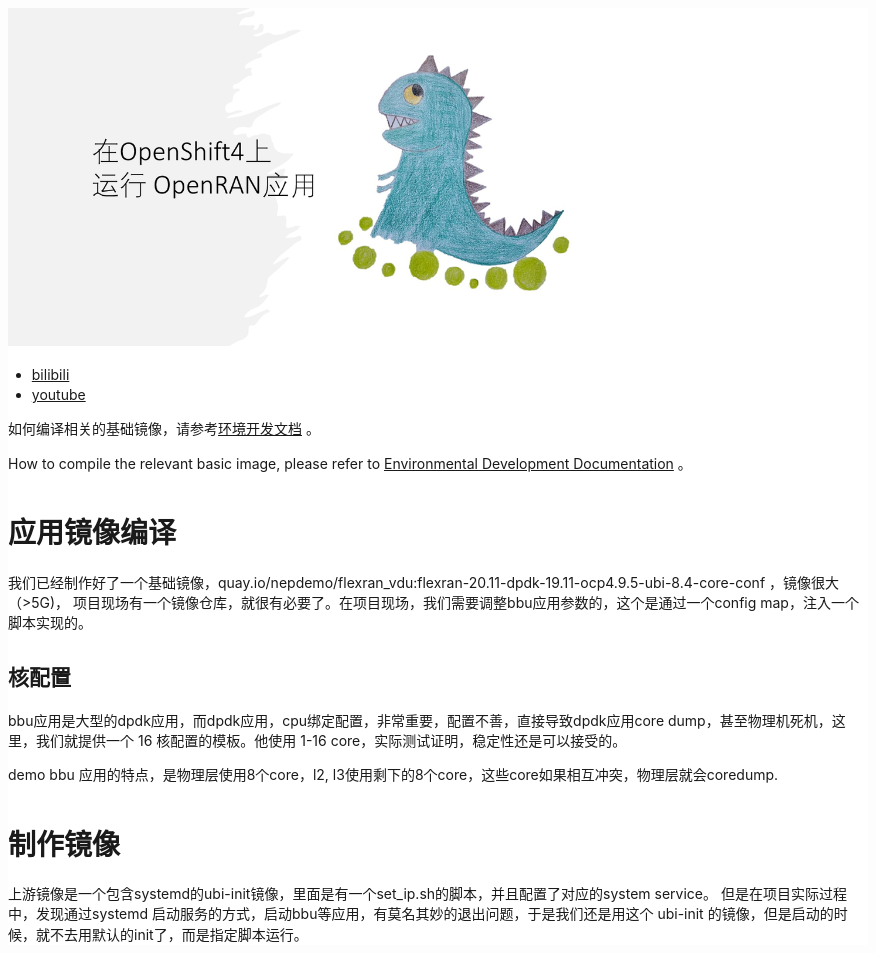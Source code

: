 [<kbd><img src="imgs/2022-06-30-11-32-47.png" width="600"></kbd>](https://www.bilibili.com/video/BV1LY4y1n7sQ)

- [bilibili](https://www.bilibili.com/video/BV1LY4y1n7sQ)
- [youtube](https://youtu.be/Nz0-6fhPoOM)

如何编译相关的基础镜像，请参考[环境开发文档](./4.10.flexran.20.11.pf.md) 。

How to compile the relevant basic image, please refer to [Environmental Development Documentation](./4.10.flexran.20.11.pf.md) 。

# 应用镜像编译

我们已经制作好了一个基础镜像，quay.io/nepdemo/flexran_vdu:flexran-20.11-dpdk-19.11-ocp4.9.5-ubi-8.4-core-conf ，镜像很大（>5G)， 项目现场有一个镜像仓库，就很有必要了。在项目现场，我们需要调整bbu应用参数的，这个是通过一个config map，注入一个脚本实现的。

## 核配置

bbu应用是大型的dpdk应用，而dpdk应用，cpu绑定配置，非常重要，配置不善，直接导致dpdk应用core dump，甚至物理机死机，这里，我们就提供一个 16 核配置的模板。他使用 1-16 core，实际测试证明，稳定性还是可以接受的。

demo bbu 应用的特点，是物理层使用8个core，l2, l3使用剩下的8个core，这些core如果相互冲突，物理层就会coredump.


# 制作镜像

上游镜像是一个包含systemd的ubi-init镜像，里面是有一个set_ip.sh的脚本，并且配置了对应的system service。 但是在项目实际过程中，发现通过systemd 启动服务的方式，启动bbu等应用，有莫名其妙的退出问题，于是我们还是用这个 ubi-init 的镜像，但是启动的时候，就不去用默认的init了，而是指定脚本运行。
